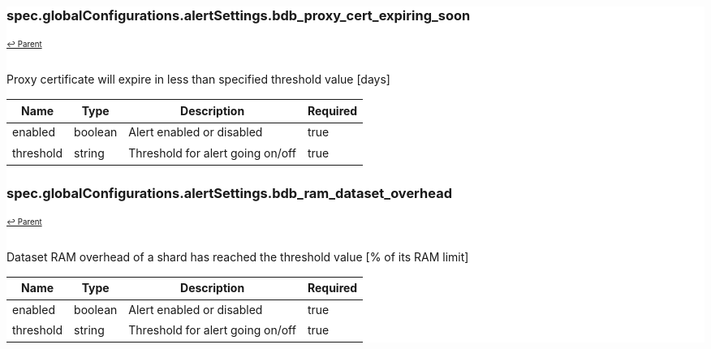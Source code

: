 
### spec.globalConfigurations.alertSettings.bdb_proxy_cert_expiring_soon
<sup><sup>[↩ Parent](#specglobalconfigurationsalertsettings)</sup></sup>

Proxy certificate will expire in less than specified threshold value [days]

<table>
    <thead>
        <tr>
            <th>Name</th>
            <th>Type</th>
            <th>Description</th>
            <th>Required</th>
        </tr>
    </thead>
    <tbody><tr>
        <td>enabled</td>
        <td>boolean</td>
        <td>
          Alert enabled or disabled<br/>
        </td>
        <td>true</td>
      </tr><tr>
        <td>threshold</td>
        <td>string</td>
        <td>
          Threshold for alert going on/off<br/>
        </td>
        <td>true</td>
      </tr></tbody>
</table>


### spec.globalConfigurations.alertSettings.bdb_ram_dataset_overhead
<sup><sup>[↩ Parent](#specglobalconfigurationsalertsettings)</sup></sup>

Dataset RAM overhead of a shard has reached the threshold value [% of its RAM limit]

<table>
    <thead>
        <tr>
            <th>Name</th>
            <th>Type</th>
            <th>Description</th>
            <th>Required</th>
        </tr>
    </thead>
    <tbody><tr>
        <td>enabled</td>
        <td>boolean</td>
        <td>
          Alert enabled or disabled<br/>
        </td>
        <td>true</td>
      </tr><tr>
        <td>threshold</td>
        <td>string</td>
        <td>
          Threshold for alert going on/off<br/>
        </td>
        <td>true</td>
      </tr></tbody>
</table>

